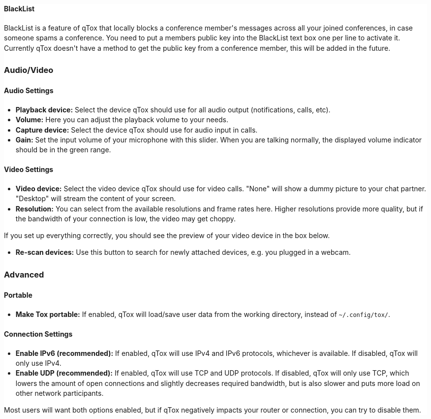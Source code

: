 #### BlackList

BlackList is a feature of qTox that locally blocks a conference member's messages across all your joined conferences, in case someone spams a conference. You need to put a members public key into the BlackList text box one per line to activate it. Currently qTox doesn't have a method to get the public key from a conference member, this will be added in the future.

### Audio/Video

#### Audio Settings

- **Playback device:** Select the device qTox should use for all audio output
  (notifications, calls, etc).
- **Volume:** Here you can adjust the playback volume to your needs.
- **Capture device:** Select the device qTox should use for audio input in
  calls.
- **Gain:** Set the input volume of your microphone with this slider. When you
  are talking normally, the displayed volume indicator should be in the green
  range.

#### Video Settings

- **Video device:** Select the video device qTox should use for video calls.
  "None" will show a dummy picture to your chat partner. "Desktop" will stream
  the content of your screen.
- **Resolution:** You can select from the available resolutions and frame rates
  here. Higher resolutions provide more quality, but if the bandwidth of your
  connection is low, the video may get choppy.

If you set up everything correctly, you should see the preview of your video
device in the box below.

- **Re-scan devices:** Use this button to search for newly attached devices, e.g.
  you plugged in a webcam.

### Advanced

#### Portable

- **Make Tox portable:** If enabled, qTox will load/save user data from the
  working directory, instead of `~/.config/tox/`.

#### Connection Settings

- **Enable IPv6 (recommended):** If enabled, qTox will use IPv4 and IPv6
  protocols, whichever is available. If disabled, qTox will only use IPv4.
- **Enable UDP (recommended):** If enabled, qTox will use TCP and UDP protocols.
  If disabled, qTox will only use TCP, which lowers the amount of open
  connections and slightly decreases required bandwidth, but is also slower and
  puts more load on other network participants.

Most users will want both options enabled, but if qTox negatively impacts your
router or connection, you can try to disable them.
